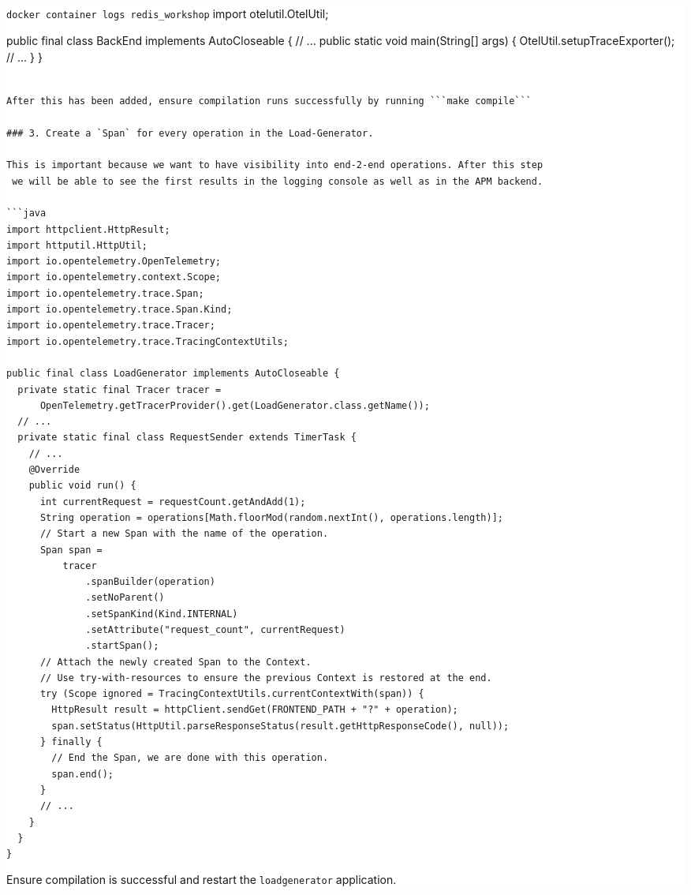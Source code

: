 ````docker container logs redis_workshop````
import otelutil.OtelUtil;

public final class BackEnd implements AutoCloseable {
  // ...
  public static void main(String[] args) {
    OtelUtil.setupTraceExporter();
    // ...
  }
}
```

After this has been added, ensure compilation runs successfully by running ```make compile```

### 3. Create a `Span` for every operation in the Load-Generator.

This is important because we want to have visibility into end-2-end operations. After this step
 we will be able to see the first results in the logging console as well as in the APM backend.

```java
import httpclient.HttpResult;
import httputil.HttpUtil;
import io.opentelemetry.OpenTelemetry;
import io.opentelemetry.context.Scope;
import io.opentelemetry.trace.Span;
import io.opentelemetry.trace.Span.Kind;
import io.opentelemetry.trace.Tracer;
import io.opentelemetry.trace.TracingContextUtils;

public final class LoadGenerator implements AutoCloseable {
  private static final Tracer tracer =
      OpenTelemetry.getTracerProvider().get(LoadGenerator.class.getName());
  // ...
  private static final class RequestSender extends TimerTask {
    // ...
    @Override
    public void run() {
      int currentRequest = requestCount.getAndAdd(1);
      String operation = operations[Math.floorMod(random.nextInt(), operations.length)];
      // Start a new Span with the name of the operation.
      Span span =
          tracer
              .spanBuilder(operation)
              .setNoParent()
              .setSpanKind(Kind.INTERNAL)
              .setAttribute("request_count", currentRequest)
              .startSpan();
      // Attach the newly created Span to the Context.
      // Use try-with-resources to ensure the previous Context is restored at the end.
      try (Scope ignored = TracingContextUtils.currentContextWith(span)) {
        HttpResult result = httpClient.sendGet(FRONTEND_PATH + "?" + operation);
        span.setStatus(HttpUtil.parseResponseStatus(result.getHttpResponseCode(), null));
      } finally {
        // End the Span, we are done with this operation.
        span.end();
      }
      // ...
    }
  }
}
```

Ensure compilation is successful and restart the `loadgenerator` application.

````